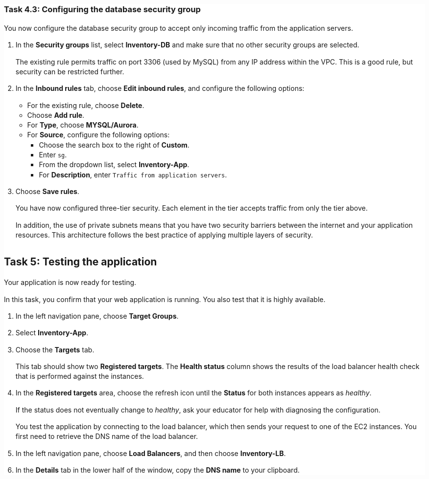 
### Task 4.3: Configuring the database security group

You now configure the database security group to accept only incoming traffic from the application servers.

1. In the **Security groups** list, select **Inventory-DB** and make sure that no other security groups are selected.
    
    The existing rule permits traffic on port 3306 (used by MySQL) from any IP address within the VPC. This is a good rule, but security can be restricted further.
    
2. In the **Inbound rules** tab, choose **Edit inbound rules**, and configure the following options:
    - For the existing rule, choose **Delete**.
    - Choose **Add rule**.
    - For **Type**, choose **MYSQL/Aurora**.
    - For **Source**, configure the following options:
        - Choose the search box to the right of **Custom**.
        - Enter `sg`.
        - From the dropdown list, select **Inventory-App**.
        - For **Description**, enter `Traffic from application servers`.
3. Choose **Save rules**.
    
    You have now configured three-tier security. Each element in the tier accepts traffic from only the tier above.
    
    In addition, the use of private subnets means that you have two security barriers between the internet and your application resources. This architecture follows the best practice of applying multiple layers of security.
    

## Task 5: Testing the application

Your application is now ready for testing.

In this task, you confirm that your web application is running. You also test that it is highly available.

1. In the left navigation pane, choose **Target Groups**.
2. Select **Inventory-App**.
3. Choose the **Targets** tab.
    
    This tab should show two **Registered targets**. The **Health status** column shows the results of the load balancer health check that is performed against the instances.
    
4. In the **Registered targets** area, choose the  refresh icon until the **Status** for both instances appears as *healthy*.
    
    If the status does not eventually change to *healthy*, ask your educator for help with diagnosing the configuration.
    
    You test the application by connecting to the load balancer, which then sends your request to one of the EC2 instances. You first need to retrieve the DNS name of the load balancer.
    
5. In the left navigation pane, choose **Load Balancers**, and then choose **Inventory-LB**.
6. In the **Details** tab in the lower half of the window, copy the **DNS name** to your clipboard.
    
